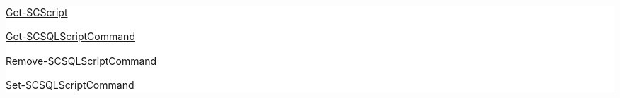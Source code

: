 [Get-SCScript](xref:SystemCenter2016/VirtualMachineManager/v1/Get-SCScript.md)

[Get-SCSQLScriptCommand](xref:SystemCenter2016/VirtualMachineManager/v1/Get-SCSQLScriptCommand.md)

[Remove-SCSQLScriptCommand](xref:SystemCenter2016/VirtualMachineManager/v1/Remove-SCSQLScriptCommand.md)

[Set-SCSQLScriptCommand](xref:SystemCenter2016/VirtualMachineManager/v1/Set-SCSQLScriptCommand.md)

